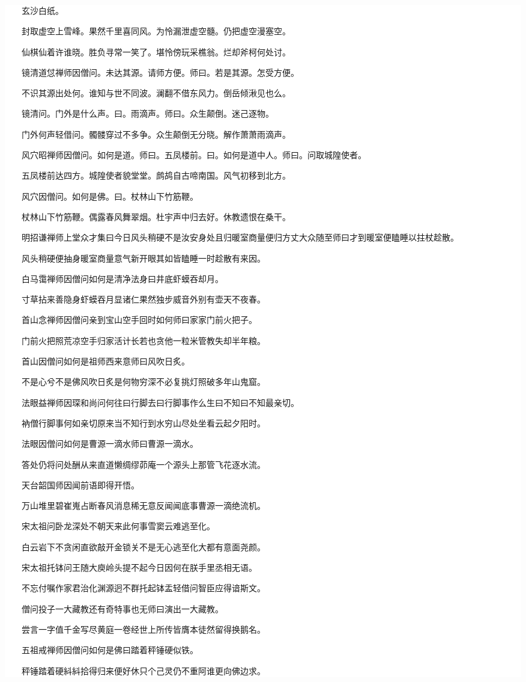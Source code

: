　　玄沙白纸。

　　封取虚空上雪峰。果然千里喜同风。为怜漏泄虚空髓。仍把虚空漫塞空。

　　仙棋仙着许谁晓。胜负寻常一笑了。堪怜傍玩采樵翁。烂却斧柯何处讨。

　　镜清道怤禅师因僧问。未达其源。请师方便。师曰。若是其源。怎受方便。

　　不识其源出处何。谁知与世不同波。澜翻不借东风力。倒岳倾湫见也么。

　　镜清问。门外是什么声。曰。雨滴声。师曰。众生颠倒。迷己逐物。

　　门外何声轻借问。髑髅穿过不多争。众生颠倒无分晓。解作萧萧雨滴声。

　　风穴昭禅师因僧问。如何是道。师曰。五凤楼前。曰。如何是道中人。师曰。问取城隍使者。

　　五凤楼前达四方。城隍使者貌堂堂。鹧鸪自古啼南国。风气初移到北方。

　　风穴因僧问。如何是佛。曰。杖林山下竹筋鞭。

　　杖林山下竹筋鞭。偶露春风舞翠烟。杜宇声中归去好。休教遗恨在桑干。

　　明招谦禅师上堂众才集曰今日风头稍硬不是汝安身处且归暖室商量便归方丈大众随至师曰才到暖室便瞌睡以拄杖趁散。

　　风头稍硬便抽身暖室商量意气新开眼其如皆瞌睡一时趁散有来因。

　　白马霭禅师因僧问如何是清净法身曰井底虾蟆吞却月。

　　寸草拈来善隐身虾蟆吞月显诸仁果然独步威音外别有壶天不夜春。

　　首山念禅师因僧问亲到宝山空手回时如何师曰家家门前火把子。

　　门前火把照荒凉空手归家活计长若也贪他一粒米管教失却半年粮。

　　首山因僧问如何是祖师西来意师曰风吹日炙。

　　不是心兮不是佛风吹日炙是何物穷深不必复挑灯照破多年山鬼窟。

　　法眼益禅师因琛和尚问何往曰行脚去曰行脚事作么生曰不知曰不知最亲切。

　　衲僧行脚事何如亲切原来当不知行到水穷山尽处坐看云起夕阳时。

　　法眼因僧问如何是曹源一滴水师曰曹源一滴水。

　　答处仍将问处酬从来直道懒绸缪茆庵一个源头上那管飞花逐水流。

　　天台韶国师因闻前语即得开悟。

　　万山堆里碧崔嵬占断春风消息稀无意反闻闻底事曹源一滴绝流机。

　　宋太祖问卧龙深处不朝天来此何事雪窦云难逃至化。

　　白云岩下不贪闲直欲敲开金锁关不是无心逃至化大都有意面尧颜。

　　宋太祖托钵问王随大庾岭头提不起今日因何在朕手里丞相无语。

　　不忘付嘱作家君治化渊源迥不群托起钵盂轻借问智臣应得谙斯文。

　　僧问投子一大藏教还有奇特事也无师曰演出一大藏教。

　　尝言一字值千金写尽黄庭一卷经世上所传皆膺本徒然留得换鹅名。

　　五祖戒禅师因僧问如何是佛曰踏着秤锤硬似铁。

　　秤锤踏着硬紏紏拾得归来便好休只个己灵仍不重阿谁更向佛边求。
